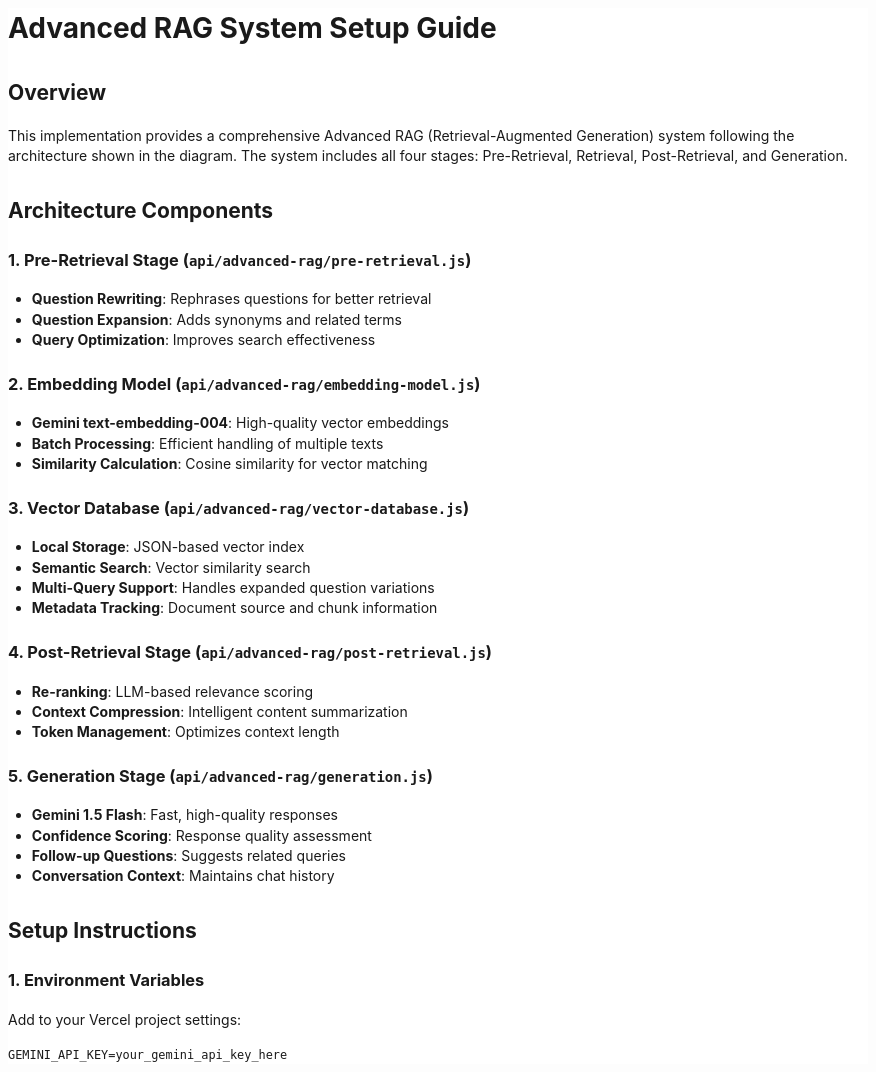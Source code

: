 # Advanced RAG System Setup Guide

## Overview
This implementation provides a comprehensive Advanced RAG (Retrieval-Augmented Generation) system following the architecture shown in the diagram. The system includes all four stages: Pre-Retrieval, Retrieval, Post-Retrieval, and Generation.

## Architecture Components

### 1. Pre-Retrieval Stage (`api/advanced-rag/pre-retrieval.js`)
- **Question Rewriting**: Rephrases questions for better retrieval
- **Question Expansion**: Adds synonyms and related terms
- **Query Optimization**: Improves search effectiveness

### 2. Embedding Model (`api/advanced-rag/embedding-model.js`)
- **Gemini text-embedding-004**: High-quality vector embeddings
- **Batch Processing**: Efficient handling of multiple texts
- **Similarity Calculation**: Cosine similarity for vector matching

### 3. Vector Database (`api/advanced-rag/vector-database.js`)
- **Local Storage**: JSON-based vector index
- **Semantic Search**: Vector similarity search
- **Multi-Query Support**: Handles expanded question variations
- **Metadata Tracking**: Document source and chunk information

### 4. Post-Retrieval Stage (`api/advanced-rag/post-retrieval.js`)
- **Re-ranking**: LLM-based relevance scoring
- **Context Compression**: Intelligent content summarization
- **Token Management**: Optimizes context length

### 5. Generation Stage (`api/advanced-rag/generation.js`)
- **Gemini 1.5 Flash**: Fast, high-quality responses
- **Confidence Scoring**: Response quality assessment
- **Follow-up Questions**: Suggests related queries
- **Conversation Context**: Maintains chat history

## Setup Instructions

### 1. Environment Variables
Add to your Vercel project settings:
```
GEMINI_API_KEY=your_gemini_api_key_here
```
